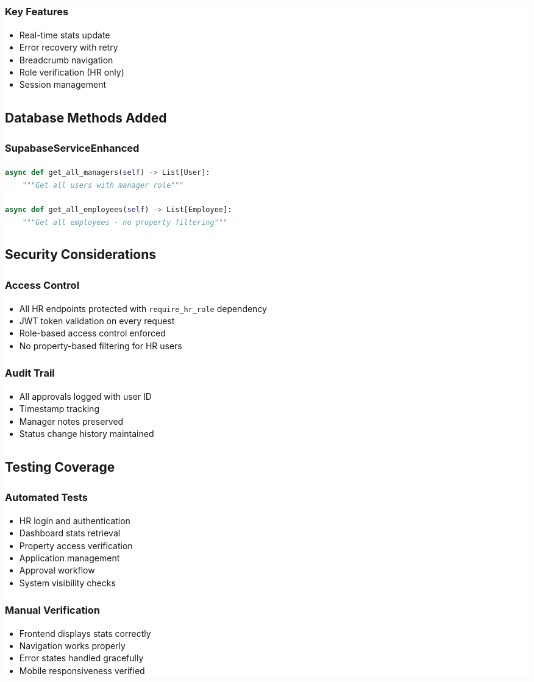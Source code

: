 ### Key Features
- Real-time stats update
- Error recovery with retry
- Breadcrumb navigation
- Role verification (HR only)
- Session management

## Database Methods Added

### SupabaseServiceEnhanced
```python
async def get_all_managers(self) -> List[User]:
    """Get all users with manager role"""
    
async def get_all_employees(self) -> List[Employee]:
    """Get all employees - no property filtering"""
```

## Security Considerations

### Access Control
- All HR endpoints protected with `require_hr_role` dependency
- JWT token validation on every request
- Role-based access control enforced
- No property-based filtering for HR users

### Audit Trail
- All approvals logged with user ID
- Timestamp tracking
- Manager notes preserved
- Status change history maintained

## Testing Coverage

### Automated Tests
- HR login and authentication
- Dashboard stats retrieval
- Property access verification
- Application management
- Approval workflow
- System visibility checks

### Manual Verification
- Frontend displays stats correctly
- Navigation works properly
- Error states handled gracefully
- Mobile responsiveness verified
